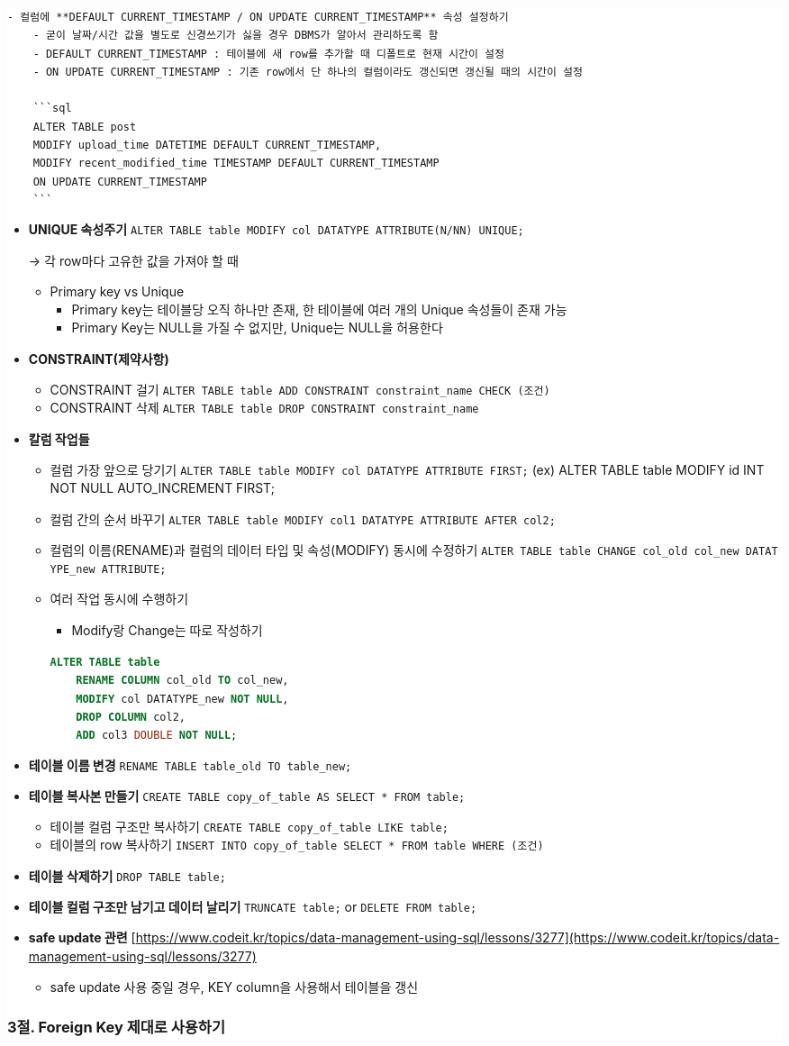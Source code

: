     - 컬럼에 **DEFAULT CURRENT_TIMESTAMP / ON UPDATE CURRENT_TIMESTAMP** 속성 설정하기
        - 굳이 날짜/시간 값을 별도로 신경쓰기가 싫을 경우 DBMS가 알아서 관리하도록 함
        - DEFAULT CURRENT_TIMESTAMP : 테이블에 새 row를 추가할 때 디폴트로 현재 시간이 설정
        - ON UPDATE CURRENT_TIMESTAMP : 기존 row에서 단 하나의 컬럼이라도 갱신되면 갱신될 때의 시간이 설정
        
        ```sql
        ALTER TABLE post
        MODIFY upload_time DATETIME DEFAULT CURRENT_TIMESTAMP,
        MODIFY recent_modified_time TIMESTAMP DEFAULT CURRENT_TIMESTAMP 
        ON UPDATE CURRENT_TIMESTAMP
        ```
        
    
- **UNIQUE 속성주기** `ALTER TABLE table MODIFY col DATATYPE ATTRIBUTE(N/NN) UNIQUE;`
    
    → 각 row마다 고유한 값을 가져야 할 때
    
    - Primary key vs Unique
        - Primary key는 테이블당 오직 하나만 존재, 한 테이블에 여러 개의 Unique 속성들이 존재 가능
        - Primary Key는 NULL을 가질 수 없지만, Unique는 NULL을 허용한다
        
- **CONSTRAINT(제약사항)**
    - CONSTRAINT 걸기 `ALTER TABLE table ADD CONSTRAINT constraint_name CHECK (조건)`
    - CONSTRAINT 삭제 `ALTER TABLE table DROP CONSTRAINT constraint_name`
    
- **칼럼 작업들**
    - 컬럼 가장 앞으로 당기기 `ALTER TABLE table MODIFY col DATATYPE ATTRIBUTE FIRST;`
    (ex) ALTER TABLE table MODIFY id INT NOT NULL AUTO_INCREMENT FIRST;
    - 컬럼 간의 순서 바꾸기 `ALTER TABLE table MODIFY col1 DATATYPE ATTRIBUTE AFTER col2;`
    - 컬럼의 이름(RENAME)과 컬럼의 데이터 타입 및 속성(MODIFY) 동시에 수정하기
    `ALTER TABLE table CHANGE col_old col_new DATATYPE_new ATTRIBUTE;`
    - 여러 작업 동시에 수행하기
        - Modify랑 Change는 따로 작성하기
        
        ```sql
        ALTER TABLE table
        	RENAME COLUMN col_old TO col_new,
        	MODIFY col DATATYPE_new NOT NULL,
        	DROP COLUMN col2,
        	ADD col3 DOUBLE NOT NULL;
        ```
        
    
- **테이블 이름 변경** `RENAME TABLE table_old TO table_new;`
- **테이블 복사본 만들기** `CREATE TABLE copy_of_table AS SELECT * FROM table;`
    - 테이블 컬럼 구조만 복사하기 `CREATE TABLE copy_of_table LIKE table;`
    - 테이블의 row 복사하기 `INSERT INTO copy_of_table SELECT * FROM table WHERE (조건)`
- **테이블 삭제하기** `DROP TABLE table;`
- **테이블 컬럼 구조만 남기고 데이터 날리기** `TRUNCATE table;` or `DELETE FROM table;`

- **safe update 관련** [https://www.codeit.kr/topics/data-management-using-sql/lessons/3277](https://www.codeit.kr/topics/data-management-using-sql/lessons/3277)
    - safe update 사용 중일 경우, KEY column을 사용해서 테이블을 갱신

### 3절. **Foreign Key 제대로 사용하기**
